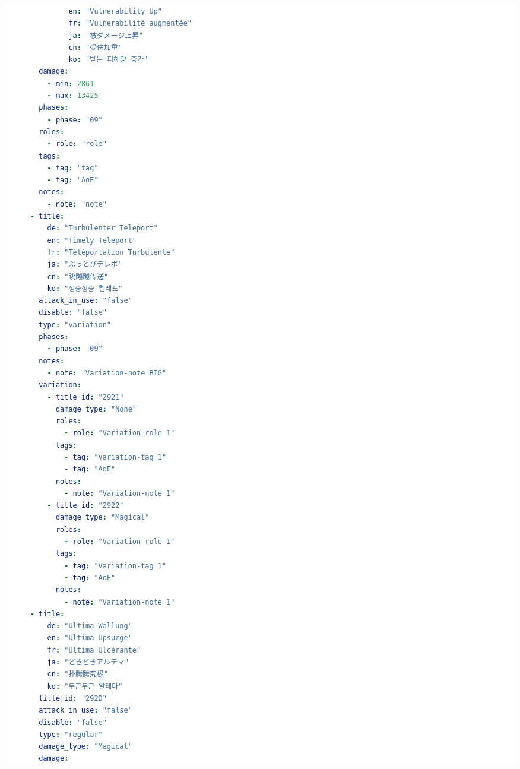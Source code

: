 ```yaml
               en: "Vulnerability Up"
               fr: "Vulnérabilité augmentée"
               ja: "被ダメージ上昇"
               cn: "受伤加重"
               ko: "받는 피해량 증가"
        damage:
          - min: 2861
          - max: 13425
        phases:
          - phase: "09"
        roles:
          - role: "role"
        tags:
          - tag: "tag"
          - tag: "AoE"
        notes:
          - note: "note"
      - title:
          de: "Turbulenter Teleport"
          en: "Timely Teleport"
          fr: "Téléportation Turbulente"
          ja: "ぶっとびテレポ"
          cn: "跳蹦蹦传送"
          ko: "껑충껑충 텔레포"
        attack_in_use: "false"
        disable: "false"
        type: "variation"
        phases:
          - phase: "09"
        notes:
          - note: "Variation-note BIG"
        variation:
          - title_id: "2921"
            damage_type: "None"
            roles:
              - role: "Variation-role 1"
            tags:
              - tag: "Variation-tag 1"
              - tag: "AoE"
            notes:
              - note: "Variation-note 1"
          - title_id: "2922"
            damage_type: "Magical"
            roles:
              - role: "Variation-role 1"
            tags:
              - tag: "Variation-tag 1"
              - tag: "AoE"
            notes:
              - note: "Variation-note 1"
      - title:
          de: "Ultima-Wallung"
          en: "Ultima Upsurge"
          fr: "Ultima Ulcérante"
          ja: "どきどきアルテマ"
          cn: "扑腾腾究极"
          ko: "두근두근 알테마"
        title_id: "292D"
        attack_in_use: "false"
        disable: "false"
        type: "regular"
        damage_type: "Magical"
        damage:
```